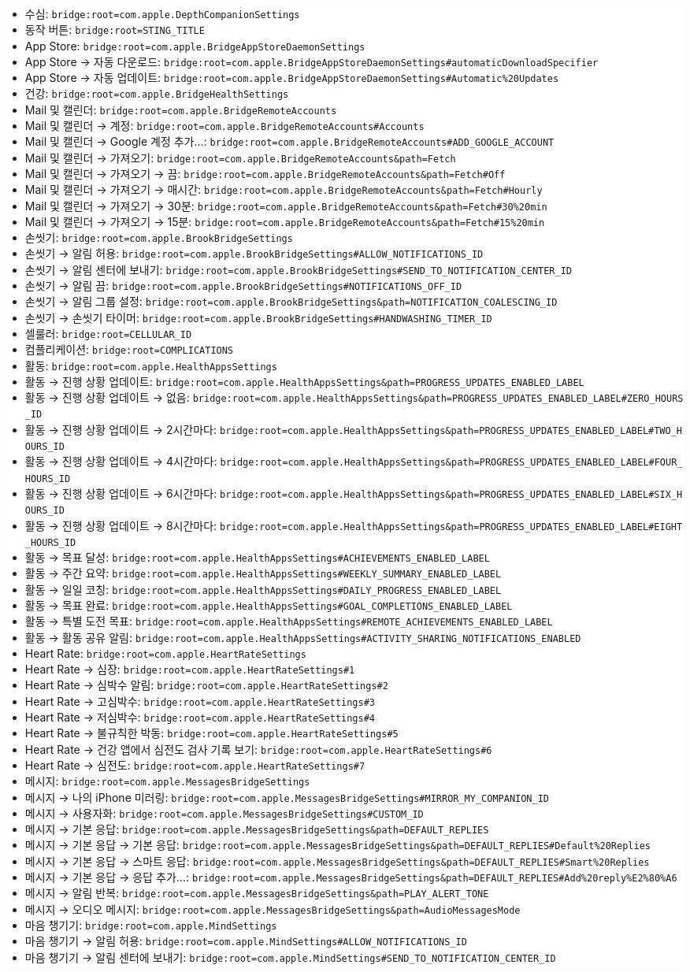 - 수심: `bridge:root=com.apple.DepthCompanionSettings`
- 동작 버튼: `bridge:root=STING_TITLE`
- App Store: `bridge:root=com.apple.BridgeAppStoreDaemonSettings`
- App Store → 자동 다운로드: `bridge:root=com.apple.BridgeAppStoreDaemonSettings#automaticDownloadSpecifier`
- App Store → 자동 업데이트: `bridge:root=com.apple.BridgeAppStoreDaemonSettings#Automatic%20Updates`
- 건강: `bridge:root=com.apple.BridgeHealthSettings`
- Mail 및 캘린더: `bridge:root=com.apple.BridgeRemoteAccounts`
- Mail 및 캘린더 → 계정: `bridge:root=com.apple.BridgeRemoteAccounts#Accounts`
- Mail 및 캘린더 → Google 계정 추가...: `bridge:root=com.apple.BridgeRemoteAccounts#ADD_GOOGLE_ACCOUNT`
- Mail 및 캘린더 → 가져오기: `bridge:root=com.apple.BridgeRemoteAccounts&path=Fetch`
- Mail 및 캘린더 → 가져오기 → 끔: `bridge:root=com.apple.BridgeRemoteAccounts&path=Fetch#Off`
- Mail 및 캘린더 → 가져오기 → 매시간: `bridge:root=com.apple.BridgeRemoteAccounts&path=Fetch#Hourly`
- Mail 및 캘린더 → 가져오기 → 30분: `bridge:root=com.apple.BridgeRemoteAccounts&path=Fetch#30%20min`
- Mail 및 캘린더 → 가져오기 → 15분: `bridge:root=com.apple.BridgeRemoteAccounts&path=Fetch#15%20min`
- 손씻기: `bridge:root=com.apple.BrookBridgeSettings`
- 손씻기 → 알림 허용: `bridge:root=com.apple.BrookBridgeSettings#ALLOW_NOTIFICATIONS_ID`
- 손씻기 → 알림 센터에 보내기: `bridge:root=com.apple.BrookBridgeSettings#SEND_TO_NOTIFICATION_CENTER_ID`
- 손씻기 → 알림 끔: `bridge:root=com.apple.BrookBridgeSettings#NOTIFICATIONS_OFF_ID`
- 손씻기 → 알림 그룹 설정: `bridge:root=com.apple.BrookBridgeSettings&path=NOTIFICATION_COALESCING_ID`
- 손씻기 → 손씻기 타이머: `bridge:root=com.apple.BrookBridgeSettings#HANDWASHING_TIMER_ID`
- 셀룰러: `bridge:root=CELLULAR_ID`
- 컴플리케이션: `bridge:root=COMPLICATIONS`
- 활동: `bridge:root=com.apple.HealthAppsSettings`
- 활동 → 진행 상황 업데이트: `bridge:root=com.apple.HealthAppsSettings&path=PROGRESS_UPDATES_ENABLED_LABEL`
- 활동 → 진행 상황 업데이트 → 없음: `bridge:root=com.apple.HealthAppsSettings&path=PROGRESS_UPDATES_ENABLED_LABEL#ZERO_HOURS_ID`
- 활동 → 진행 상황 업데이트 → 2시간마다: `bridge:root=com.apple.HealthAppsSettings&path=PROGRESS_UPDATES_ENABLED_LABEL#TWO_HOURS_ID`
- 활동 → 진행 상황 업데이트 → 4시간마다: `bridge:root=com.apple.HealthAppsSettings&path=PROGRESS_UPDATES_ENABLED_LABEL#FOUR_HOURS_ID`
- 활동 → 진행 상황 업데이트 → 6시간마다: `bridge:root=com.apple.HealthAppsSettings&path=PROGRESS_UPDATES_ENABLED_LABEL#SIX_HOURS_ID`
- 활동 → 진행 상황 업데이트 → 8시간마다: `bridge:root=com.apple.HealthAppsSettings&path=PROGRESS_UPDATES_ENABLED_LABEL#EIGHT_HOURS_ID`
- 활동 → 목표 달성: `bridge:root=com.apple.HealthAppsSettings#ACHIEVEMENTS_ENABLED_LABEL`
- 활동 → 주간 요약: `bridge:root=com.apple.HealthAppsSettings#WEEKLY_SUMMARY_ENABLED_LABEL`
- 활동 → 일일 코칭: `bridge:root=com.apple.HealthAppsSettings#DAILY_PROGRESS_ENABLED_LABEL`
- 활동 → 목표 완료: `bridge:root=com.apple.HealthAppsSettings#GOAL_COMPLETIONS_ENABLED_LABEL`
- 활동 → 특별 도전 목표: `bridge:root=com.apple.HealthAppsSettings#REMOTE_ACHIEVEMENTS_ENABLED_LABEL`
- 활동 → 활동 공유 알림: `bridge:root=com.apple.HealthAppsSettings#ACTIVITY_SHARING_NOTIFICATIONS_ENABLED`
- Heart Rate: `bridge:root=com.apple.HeartRateSettings`
- Heart Rate → 심장: `bridge:root=com.apple.HeartRateSettings#1`
- Heart Rate → 심박수 알림: `bridge:root=com.apple.HeartRateSettings#2`
- Heart Rate → 고심박수: `bridge:root=com.apple.HeartRateSettings#3`
- Heart Rate → 저심박수: `bridge:root=com.apple.HeartRateSettings#4`
- Heart Rate → 불규칙한 박동: `bridge:root=com.apple.HeartRateSettings#5`
- Heart Rate → 건강 앱에서 심전도 검사 기록 보기: `bridge:root=com.apple.HeartRateSettings#6`
- Heart Rate → 심전도: `bridge:root=com.apple.HeartRateSettings#7`
- 메시지: `bridge:root=com.apple.MessagesBridgeSettings`
- 메시지 → 나의 iPhone 미러링: `bridge:root=com.apple.MessagesBridgeSettings#MIRROR_MY_COMPANION_ID`
- 메시지 → 사용자화: `bridge:root=com.apple.MessagesBridgeSettings#CUSTOM_ID`
- 메시지 → 기본 응답: `bridge:root=com.apple.MessagesBridgeSettings&path=DEFAULT_REPLIES`
- 메시지 → 기본 응답 → 기본 응답: `bridge:root=com.apple.MessagesBridgeSettings&path=DEFAULT_REPLIES#Default%20Replies`
- 메시지 → 기본 응답 → 스마트 응답: `bridge:root=com.apple.MessagesBridgeSettings&path=DEFAULT_REPLIES#Smart%20Replies`
- 메시지 → 기본 응답 → 응답 추가…: `bridge:root=com.apple.MessagesBridgeSettings&path=DEFAULT_REPLIES#Add%20reply%E2%80%A6`
- 메시지 → 알림 반복: `bridge:root=com.apple.MessagesBridgeSettings&path=PLAY_ALERT_TONE`
- 메시지 → 오디오 메시지: `bridge:root=com.apple.MessagesBridgeSettings&path=AudioMessagesMode`
- 마음 챙기기: `bridge:root=com.apple.MindSettings`
- 마음 챙기기 → 알림 허용: `bridge:root=com.apple.MindSettings#ALLOW_NOTIFICATIONS_ID`
- 마음 챙기기 → 알림 센터에 보내기: `bridge:root=com.apple.MindSettings#SEND_TO_NOTIFICATION_CENTER_ID`